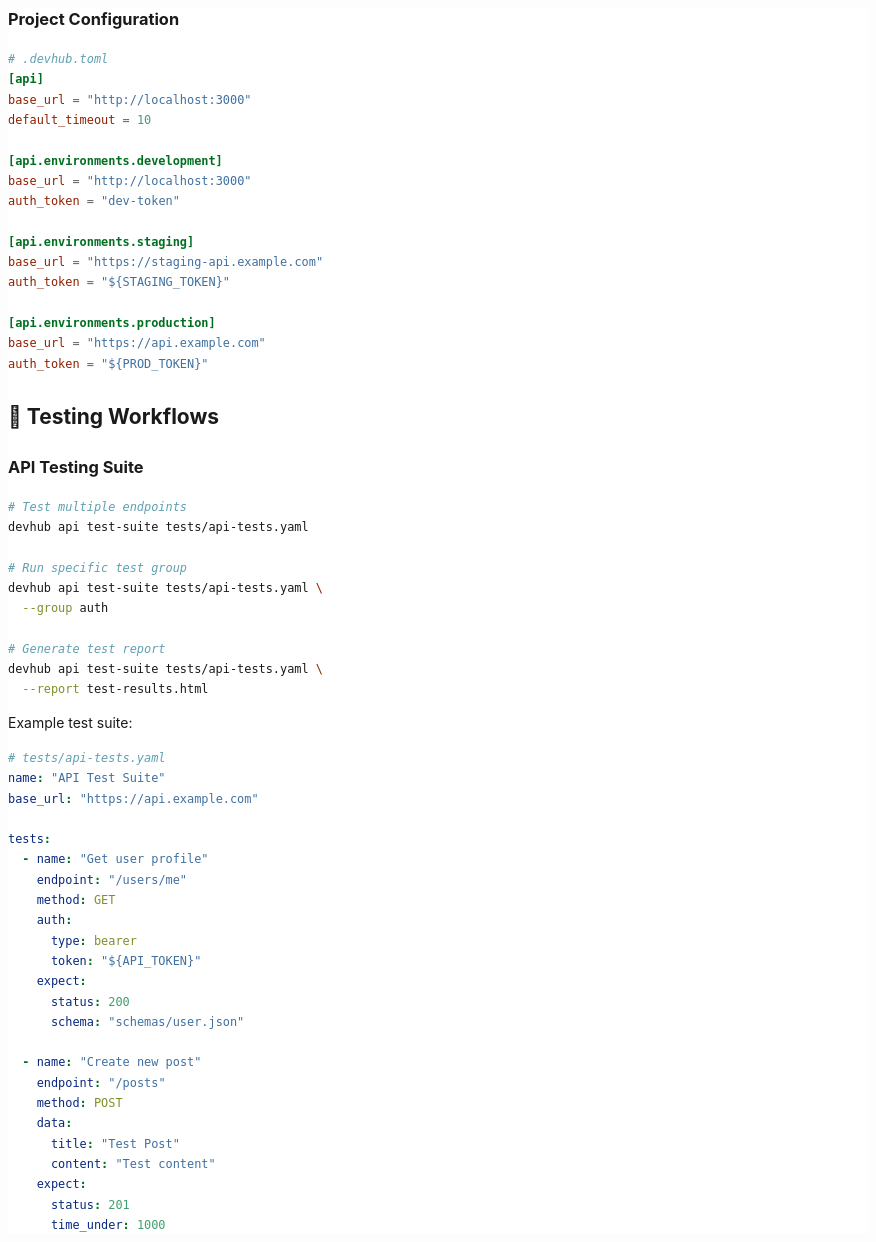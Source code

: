 ### Project Configuration

```toml
# .devhub.toml
[api]
base_url = "http://localhost:3000"
default_timeout = 10

[api.environments.development]
base_url = "http://localhost:3000"
auth_token = "dev-token"

[api.environments.staging]
base_url = "https://staging-api.example.com"
auth_token = "${STAGING_TOKEN}"

[api.environments.production]
base_url = "https://api.example.com"
auth_token = "${PROD_TOKEN}"
```

## 🧪 Testing Workflows

### API Testing Suite

```bash
# Test multiple endpoints
devhub api test-suite tests/api-tests.yaml

# Run specific test group
devhub api test-suite tests/api-tests.yaml \
  --group auth

# Generate test report
devhub api test-suite tests/api-tests.yaml \
  --report test-results.html
```

Example test suite:
```yaml
# tests/api-tests.yaml
name: "API Test Suite"
base_url: "https://api.example.com"

tests:
  - name: "Get user profile"
    endpoint: "/users/me"
    method: GET
    auth:
      type: bearer
      token: "${API_TOKEN}"
    expect:
      status: 200
      schema: "schemas/user.json"
    
  - name: "Create new post"
    endpoint: "/posts"
    method: POST
    data:
      title: "Test Post"
      content: "Test content"
    expect:
      status: 201
      time_under: 1000
```
